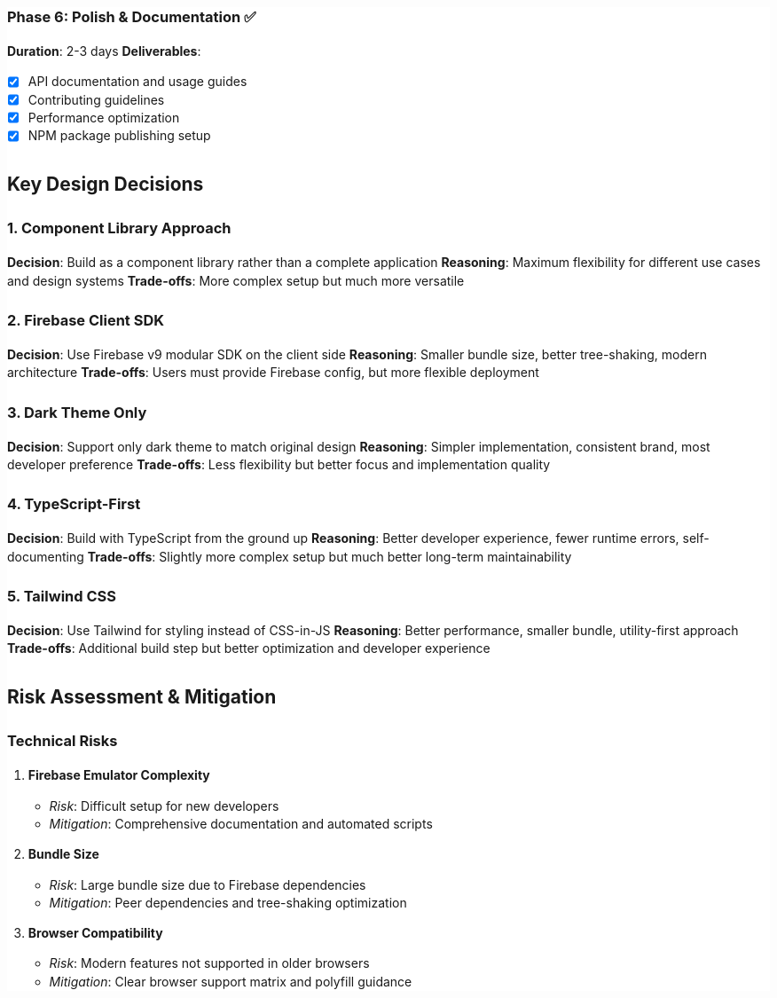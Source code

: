 ### Phase 6: Polish & Documentation ✅
**Duration**: 2-3 days
**Deliverables**:
- [x] API documentation and usage guides
- [x] Contributing guidelines
- [x] Performance optimization
- [x] NPM package publishing setup

## Key Design Decisions

### 1. Component Library Approach
**Decision**: Build as a component library rather than a complete application
**Reasoning**: Maximum flexibility for different use cases and design systems
**Trade-offs**: More complex setup but much more versatile

### 2. Firebase Client SDK
**Decision**: Use Firebase v9 modular SDK on the client side
**Reasoning**: Smaller bundle size, better tree-shaking, modern architecture
**Trade-offs**: Users must provide Firebase config, but more flexible deployment

### 3. Dark Theme Only
**Decision**: Support only dark theme to match original design
**Reasoning**: Simpler implementation, consistent brand, most developer preference
**Trade-offs**: Less flexibility but better focus and implementation quality

### 4. TypeScript-First
**Decision**: Build with TypeScript from the ground up
**Reasoning**: Better developer experience, fewer runtime errors, self-documenting
**Trade-offs**: Slightly more complex setup but much better long-term maintainability

### 5. Tailwind CSS
**Decision**: Use Tailwind for styling instead of CSS-in-JS
**Reasoning**: Better performance, smaller bundle, utility-first approach
**Trade-offs**: Additional build step but better optimization and developer experience

## Risk Assessment & Mitigation

### Technical Risks

1. **Firebase Emulator Complexity**
   - *Risk*: Difficult setup for new developers
   - *Mitigation*: Comprehensive documentation and automated scripts

2. **Bundle Size**
   - *Risk*: Large bundle size due to Firebase dependencies
   - *Mitigation*: Peer dependencies and tree-shaking optimization

3. **Browser Compatibility**
   - *Risk*: Modern features not supported in older browsers
   - *Mitigation*: Clear browser support matrix and polyfill guidance
